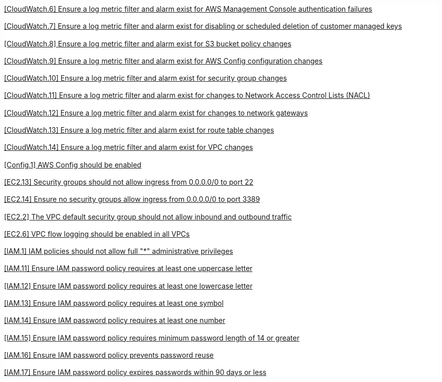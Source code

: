  [\[CloudWatch\.6\] Ensure a log metric filter and alarm exist for AWS Management Console authentication failures](cloudwatch-controls.md#cloudwatch-6) 

 [\[CloudWatch\.7\] Ensure a log metric filter and alarm exist for disabling or scheduled deletion of customer managed keys](cloudwatch-controls.md#cloudwatch-7) 

 [\[CloudWatch\.8\] Ensure a log metric filter and alarm exist for S3 bucket policy changes](cloudwatch-controls.md#cloudwatch-8) 

 [\[CloudWatch\.9\] Ensure a log metric filter and alarm exist for AWS Config configuration changes](cloudwatch-controls.md#cloudwatch-9) 

 [\[CloudWatch\.10\] Ensure a log metric filter and alarm exist for security group changes](cloudwatch-controls.md#cloudwatch-10) 

 [\[CloudWatch\.11\] Ensure a log metric filter and alarm exist for changes to Network Access Control Lists \(NACL\)](cloudwatch-controls.md#cloudwatch-11) 

 [\[CloudWatch\.12\] Ensure a log metric filter and alarm exist for changes to network gateways](cloudwatch-controls.md#cloudwatch-12) 

 [\[CloudWatch\.13\] Ensure a log metric filter and alarm exist for route table changes](cloudwatch-controls.md#cloudwatch-13) 

 [\[CloudWatch\.14\] Ensure a log metric filter and alarm exist for VPC changes](cloudwatch-controls.md#cloudwatch-14) 

 [\[Config\.1\] AWS Config should be enabled](config-controls.md#config-1) 

 [\[EC2\.13\] Security groups should not allow ingress from 0\.0\.0\.0/0 to port 22](ec2-controls.md#ec2-13) 

 [\[EC2\.14\] Ensure no security groups allow ingress from 0\.0\.0\.0/0 to port 3389](ec2-controls.md#ec2-14) 

 [\[EC2\.2\] The VPC default security group should not allow inbound and outbound traffic](ec2-controls.md#ec2-2) 

 [\[EC2\.6\] VPC flow logging should be enabled in all VPCs](ec2-controls.md#ec2-6) 

 [\[IAM\.1\] IAM policies should not allow full "\*" administrative privileges](iam-controls.md#iam-1) 

 [\[IAM\.11\] Ensure IAM password policy requires at least one uppercase letter](iam-controls.md#iam-11) 

 [\[IAM\.12\] Ensure IAM password policy requires at least one lowercase letter](iam-controls.md#iam-12) 

 [\[IAM\.13\] Ensure IAM password policy requires at least one symbol](iam-controls.md#iam-13) 

 [\[IAM\.14\] Ensure IAM password policy requires at least one number](iam-controls.md#iam-14) 

 [\[IAM\.15\] Ensure IAM password policy requires minimum password length of 14 or greater](iam-controls.md#iam-15) 

 [\[IAM\.16\] Ensure IAM password policy prevents password reuse](iam-controls.md#iam-16) 

 [\[IAM\.17\] Ensure IAM password policy expires passwords within 90 days or less](iam-controls.md#iam-17) 
